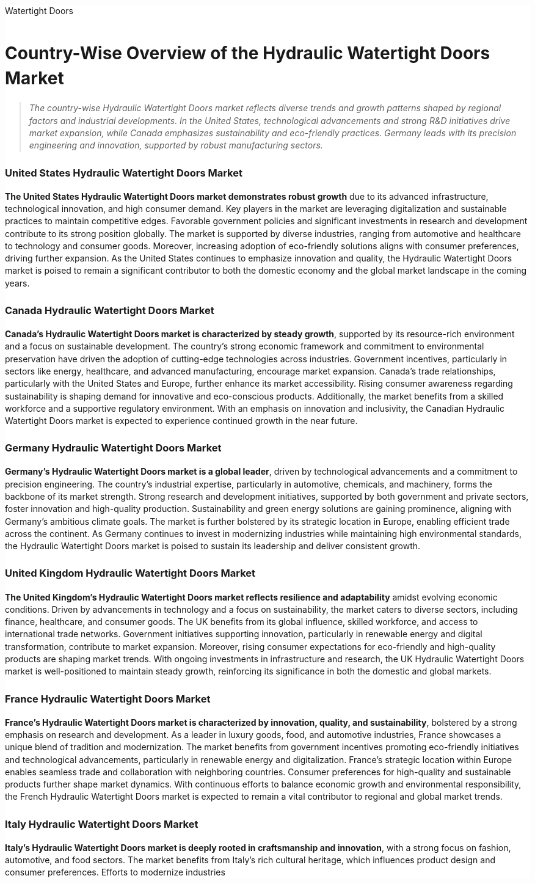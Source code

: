 Watertight Doors</li></ul><h1><span class="">Country-Wise Overview of the Hydraulic Watertight Doors Market<br /></span></h1><blockquote><p><em><span class="">The country-wise Hydraulic Watertight Doors market reflects diverse trends and growth patterns shaped by regional factors and industrial developments. In the United States, technological advancements and strong R&amp;D initiatives drive market expansion, while Canada emphasizes sustainability and eco-friendly practices. Germany leads with its precision engineering and innovation, supported by robust manufacturing sectors.</span></em></p></blockquote><h3><strong>United States Hydraulic Watertight Doors Market</strong></h3><p><strong>The United States Hydraulic Watertight Doors market demonstrates robust growth</strong> due to its advanced infrastructure, technological innovation, and high consumer demand. Key players in the market are leveraging digitalization and sustainable practices to maintain competitive edges. Favorable government policies and significant investments in research and development contribute to its strong position globally. The market is supported by diverse industries, ranging from automotive and healthcare to technology and consumer goods. Moreover, increasing adoption of eco-friendly solutions aligns with consumer preferences, driving further expansion. As the United States continues to emphasize innovation and quality, the Hydraulic Watertight Doors market is poised to remain a significant contributor to both the domestic economy and the global market landscape in the coming years.</p><h3><strong>Canada Hydraulic Watertight Doors Market</strong></h3><p><strong>Canada&rsquo;s Hydraulic Watertight Doors market is characterized by steady growth</strong>, supported by its resource-rich environment and a focus on sustainable development. The country&rsquo;s strong economic framework and commitment to environmental preservation have driven the adoption of cutting-edge technologies across industries. Government incentives, particularly in sectors like energy, healthcare, and advanced manufacturing, encourage market expansion. Canada&rsquo;s trade relationships, particularly with the United States and Europe, further enhance its market accessibility. Rising consumer awareness regarding sustainability is shaping demand for innovative and eco-conscious products. Additionally, the market benefits from a skilled workforce and a supportive regulatory environment. With an emphasis on innovation and inclusivity, the Canadian Hydraulic Watertight Doors market is expected to experience continued growth in the near future.</p><h3><strong>Germany Hydraulic Watertight Doors Market</strong></h3><p><strong>Germany&rsquo;s Hydraulic Watertight Doors market is a global leader</strong>, driven by technological advancements and a commitment to precision engineering. The country&rsquo;s industrial expertise, particularly in automotive, chemicals, and machinery, forms the backbone of its market strength. Strong research and development initiatives, supported by both government and private sectors, foster innovation and high-quality production. Sustainability and green energy solutions are gaining prominence, aligning with Germany&rsquo;s ambitious climate goals. The market is further bolstered by its strategic location in Europe, enabling efficient trade across the continent. As Germany continues to invest in modernizing industries while maintaining high environmental standards, the Hydraulic Watertight Doors market is poised to sustain its leadership and deliver consistent growth.</p><h3><strong>United Kingdom Hydraulic Watertight Doors Market</strong></h3><p><strong>The United Kingdom&rsquo;s Hydraulic Watertight Doors market reflects resilience and adaptability</strong> amidst evolving economic conditions. Driven by advancements in technology and a focus on sustainability, the market caters to diverse sectors, including finance, healthcare, and consumer goods. The UK benefits from its global influence, skilled workforce, and access to international trade networks. Government initiatives supporting innovation, particularly in renewable energy and digital transformation, contribute to market expansion. Moreover, rising consumer expectations for eco-friendly and high-quality products are shaping market trends. With ongoing investments in infrastructure and research, the UK Hydraulic Watertight Doors market is well-positioned to maintain steady growth, reinforcing its significance in both the domestic and global markets.</p><h3><strong>France Hydraulic Watertight Doors Market</strong></h3><p><strong>France&rsquo;s Hydraulic Watertight Doors market is characterized by innovation, quality, and sustainability</strong>, bolstered by a strong emphasis on research and development. As a leader in luxury goods, food, and automotive industries, France showcases a unique blend of tradition and modernization. The market benefits from government incentives promoting eco-friendly initiatives and technological advancements, particularly in renewable energy and digitalization. France&rsquo;s strategic location within Europe enables seamless trade and collaboration with neighboring countries. Consumer preferences for high-quality and sustainable products further shape market dynamics. With continuous efforts to balance economic growth and environmental responsibility, the French Hydraulic Watertight Doors market is expected to remain a vital contributor to regional and global market trends.</p><h3><strong>Italy Hydraulic Watertight Doors Market</strong></h3><p><strong>Italy&rsquo;s Hydraulic Watertight Doors market is deeply rooted in craftsmanship and innovation</strong>, with a strong focus on fashion, automotive, and food sectors. The market benefits from Italy&rsquo;s rich cultural heritage, which influences product design and consumer preferences. Efforts to modernize industries